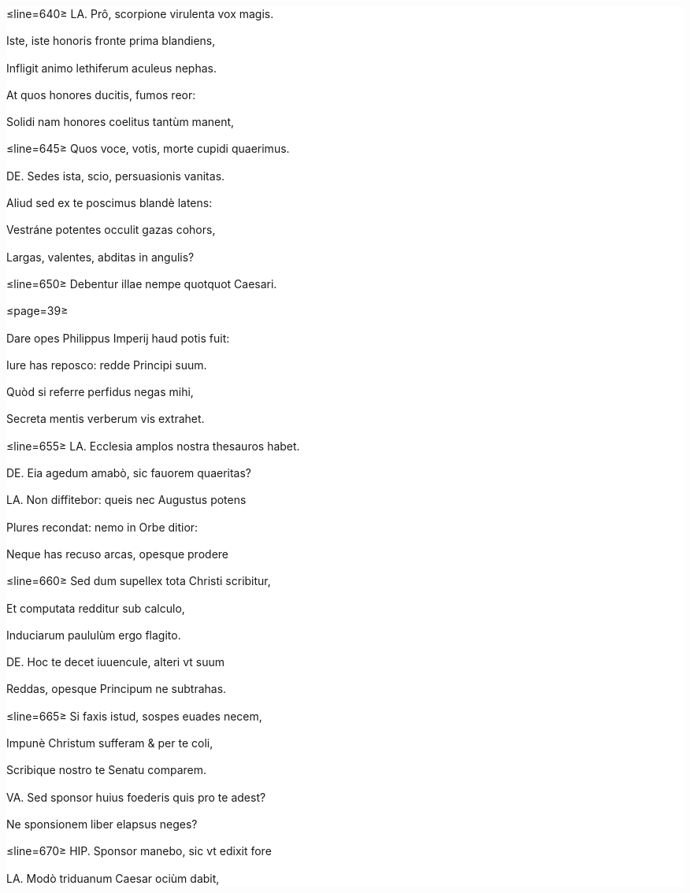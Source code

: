 ≤line=640≥ LA. Prô, scorpione virulenta vox magis.

Iste, iste honoris fronte prima blandiens,

Infligit animo lethiferum aculeus nephas.

At quos honores ducitis, fumos reor:

Solidi nam honores coelitus tantùm manent,

≤line=645≥ Quos voce, votis, morte cupidi quaerimus.

DE. Sedes ista, scio, persuasionis vanitas.

Aliud sed ex te poscimus blandè latens:

Vestráne potentes occulit gazas cohors,

Largas, valentes, abditas in angulis?

≤line=650≥ Debentur illae nempe quotquot Caesari.

≤page=39≥

Dare opes Philippus Imperij haud potis fuit:

Iure has reposco: redde Principi suum.

Quòd si referre perfidus negas mihi,

Secreta mentis verberum vis extrahet.

≤line=655≥ LA. Ecclesia amplos nostra thesauros habet.

DE. Eia agedum amabò, sic fauorem quaeritas?

LA. Non diffitebor: queis nec Augustus potens

Plures recondat: nemo in Orbe ditior:

Neque has recuso arcas, opesque prodere

≤line=660≥ Sed dum supellex tota Christi scribitur,

Et computata redditur sub calculo,

Induciarum paululùm ergo flagito.

DE. Hoc te decet iuuencule, alteri vt suum

Reddas, opesque Principum ne subtrahas.

≤line=665≥ Si faxis istud, sospes euades necem,

Impunè Christum sufferam & per te coli,

Scribique nostro te Senatu comparem.

VA. Sed sponsor huius foederis quis pro te adest?

Ne sponsionem liber elapsus neges?

≤line=670≥ HIP. Sponsor manebo, sic vt edixit fore

LA. Modò triduanum Caesar ociùm dabit,
